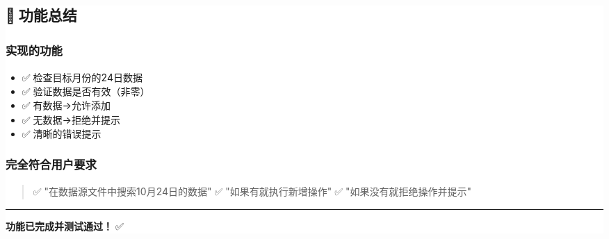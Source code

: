
## 🎉 **功能总结**

### **实现的功能**
- ✅ 检查目标月份的24日数据
- ✅ 验证数据是否有效（非零）
- ✅ 有数据→允许添加
- ✅ 无数据→拒绝并提示
- ✅ 清晰的错误提示

### **完全符合用户要求**
> ✅ "在数据源文件中搜索10月24日的数据"
> ✅ "如果有就执行新增操作"
> ✅ "如果没有就拒绝操作并提示"

---

**功能已完成并测试通过！** ✅




